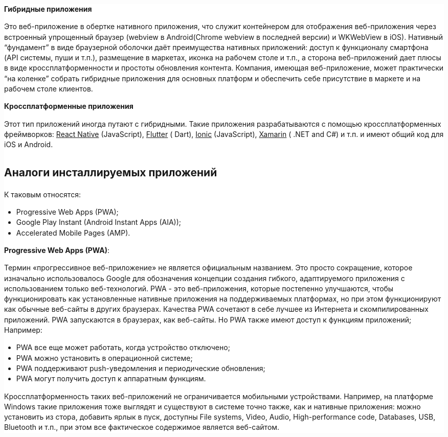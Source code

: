 **Гибридные приложения**

Это веб-приложение в обертке нативного приложения, что служит контейнером для отображения веб-приложения через
встроенный упрощенный браузер (webview в Android(Chrome webview в последней версии) и WKWebView в iOS). Нативный
“фундамент” в виде браузерной оболочки даёт преимущества нативных приложений: доступ к функционалу смартфона (API
системы, пуши и т.п.), размещение в маркетах, иконка на рабочем столе и т.п., а сторона веб-приложений дает плюсы в виде
кроссплатформенности и простоты обновления контента. Компания, имеющая веб-приложение, может практически “на коленке”
собрать гибридные приложения для основных платформ и обеспечить себе присутствие в маркете и на рабочем столе клиентов.

**Кроссплатформенные приложения**

Этот тип приложений иногда путают с гибридными. Такие приложения разрабатываются с помощью кроссплатформенных
фреймворков: [React Native](https://reactnative.dev) (JavaScript), [Flutter](https://flutter.dev) (
Dart), [Ionic](https://ionicframework.com) (JavaScript), [Xamarin](https://dotnet.microsoft.com/en-us/apps/xamarin) (
.NET and C#) и т.п. и имеют общий код для iOS и Android.

## Аналоги инсталлируемых приложений

К таковым относятся:

* Progressive Web Apps (PWA);
* Google Play Instant (Android Instant Apps (AIA));
* Accelerated Mobile Pages (AMP).

**Progressive Web Apps (PWA)**:

Термин «прогрессивное веб-приложение» не является официальным названием. Это просто сокращение, которое изначально
использовалось Google для обозначения концепции создания гибкого, адаптируемого приложения с использованием только
веб-технологий. PWA - это веб-приложения, которые постепенно улучшаются, чтобы функционировать как установленные
нативные приложения на поддерживаемых платформах, но при этом функционируют как обычные веб-сайты в других браузерах.
Качества PWA сочетают в себе лучшее из Интернета и скомпилированных приложений. PWA запускаются в браузерах, как
веб-сайты. Но PWA также имеют доступ к функциям приложений; Например:

* PWA все еще может работать, когда устройство отключено;
* PWA можно установить в операционной системе;
* PWA поддерживают push-уведомления и периодические обновления;
* PWA могут получить доступ к аппаратным функциям.

Кроссплатформенность таких веб-приложений не ограничивается мобильными устройствами. Например, на платформе Windows
такие приложения тоже выглядят и существуют в системе точно также, как и нативные приложения: можно установить из стора,
добавить ярлык в пуск, доступны File systems, Video, Audio, High-performance code, Databases, USB, Bluetooth и т.п., при
этом все фактическое содержимое является веб-сайтом.
